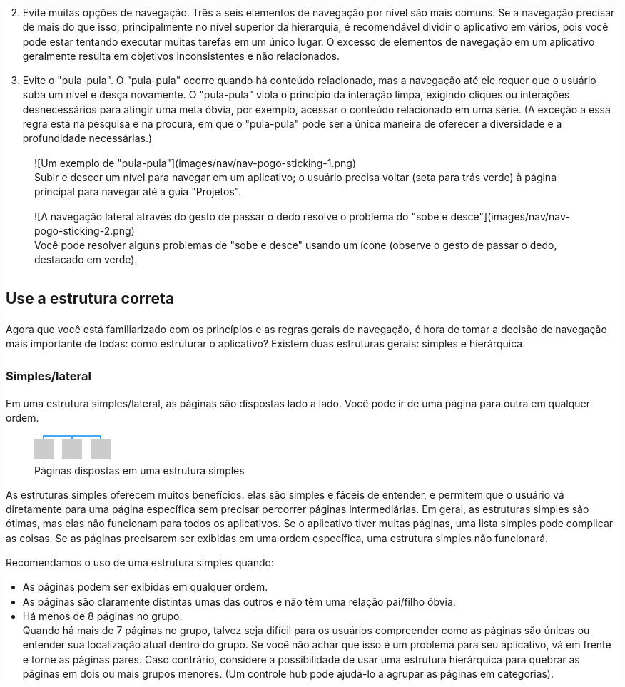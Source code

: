 2. Evite muitas opções de navegação. Três a seis elementos de navegação por nível são mais comuns. Se a navegação precisar de mais do que isso, principalmente no nível superior da hierarquia, é recomendável dividir o aplicativo em vários, pois você pode estar tentando executar muitas tarefas em um único lugar. O excesso de elementos de navegação em um aplicativo geralmente resulta em objetivos inconsistentes e não relacionados.

3. Evite o "pula-pula". O "pula-pula" ocorre quando há conteúdo relacionado, mas a navegação até ele requer que o usuário suba um nível e desça novamente. O "pula-pula" viola o princípio da interação limpa, exigindo cliques ou interações desnecessários para atingir uma meta óbvia, por exemplo, acessar o conteúdo relacionado em uma série. (A exceção a essa regra está na pesquisa e na procura, em que o "pula-pula" pode ser a única maneira de oferecer a diversidade e a profundidade necessárias.)
<figure class="wdg-figure">
  ![Um exemplo de "pula-pula"](images/nav/nav-pogo-sticking-1.png)
  <figcaption> Subir e descer um nível para navegar em um aplicativo; o usuário precisa voltar (seta para trás verde) à página principal para navegar até a guia "Projetos".
</figcaption>
</figure> 
<figure class="wdg-figure">
  ![A navegação lateral através do gesto de passar o dedo resolve o problema do "sobe e desce"](images/nav/nav-pogo-sticking-2.png)
  <figcaption>Você pode resolver alguns problemas de "sobe e desce" usando um ícone (observe o gesto de passar o dedo, destacado em verde).
</figcaption>
</figure> 


## <a name="use-the-right-structure"></a>Use a estrutura correta 
Agora que você está familiarizado com os princípios e as regras gerais de navegação, é hora de tomar a decisão de navegação mais importante de todas: como estruturar o aplicativo? Existem duas estruturas gerais: simples e hierárquica. 

### <a name="flatlateral"></a>Simples/lateral
Em uma estrutura simples/lateral, as páginas são dispostas lado a lado. Você pode ir de uma página para outra em qualquer ordem. 
<figure class="wdg-figure">
  <img src="images/nav/nav-pages-peer.png" alt="Pages arranged in a flat structure" />
<figcaption>Páginas dispostas em uma estrutura simples</figcaption>
</figure> 

As estruturas simples oferecem muitos benefícios: elas são simples e fáceis de entender, e permitem que o usuário vá diretamente para uma página específica sem precisar percorrer páginas intermediárias.  Em geral, as estruturas simples são ótimas, mas elas não funcionam para todos os aplicativos. Se o aplicativo tiver muitas páginas, uma lista simples pode complicar as coisas. Se as páginas precisarem ser exibidas em uma ordem específica, uma estrutura simples não funcionará. 

Recomendamos o uso de uma estrutura simples quando: 
<ul>
<li>As páginas podem ser exibidas em qualquer ordem.</li>
<li>As páginas são claramente distintas umas das outros e não têm uma relação pai/filho óbvia.</li>
<li>Há menos de 8 páginas no grupo.<br/>
Quando há mais de 7 páginas no grupo, talvez seja difícil para os usuários compreender como as páginas são únicas ou entender sua localização atual dentro do grupo. Se você não achar que isso é um problema para seu aplicativo, vá em frente e torne as páginas pares. Caso contrário, considere a possibilidade de usar uma estrutura hierárquica para quebrar as páginas em dois ou mais grupos menores. (Um controle hub pode ajudá-lo a agrupar as páginas em categorias).</li>
</ul>
